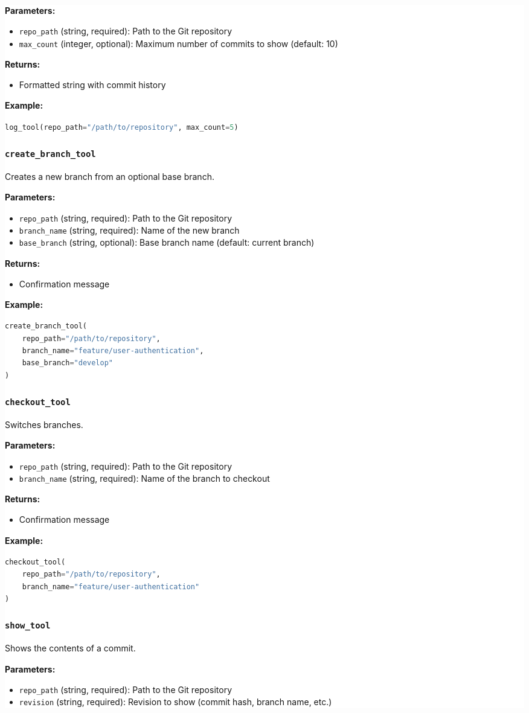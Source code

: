 **Parameters:**
- `repo_path` (string, required): Path to the Git repository
- `max_count` (integer, optional): Maximum number of commits to show (default: 10)

**Returns:**
- Formatted string with commit history

**Example:**
```python
log_tool(repo_path="/path/to/repository", max_count=5)
```

### `create_branch_tool`

Creates a new branch from an optional base branch.

**Parameters:**
- `repo_path` (string, required): Path to the Git repository
- `branch_name` (string, required): Name of the new branch
- `base_branch` (string, optional): Base branch name (default: current branch)

**Returns:**
- Confirmation message

**Example:**
```python
create_branch_tool(
    repo_path="/path/to/repository",
    branch_name="feature/user-authentication",
    base_branch="develop"
)
```

### `checkout_tool`

Switches branches.

**Parameters:**
- `repo_path` (string, required): Path to the Git repository
- `branch_name` (string, required): Name of the branch to checkout

**Returns:**
- Confirmation message

**Example:**
```python
checkout_tool(
    repo_path="/path/to/repository",
    branch_name="feature/user-authentication"
)
```

### `show_tool`

Shows the contents of a commit.

**Parameters:**
- `repo_path` (string, required): Path to the Git repository
- `revision` (string, required): Revision to show (commit hash, branch name, etc.)
